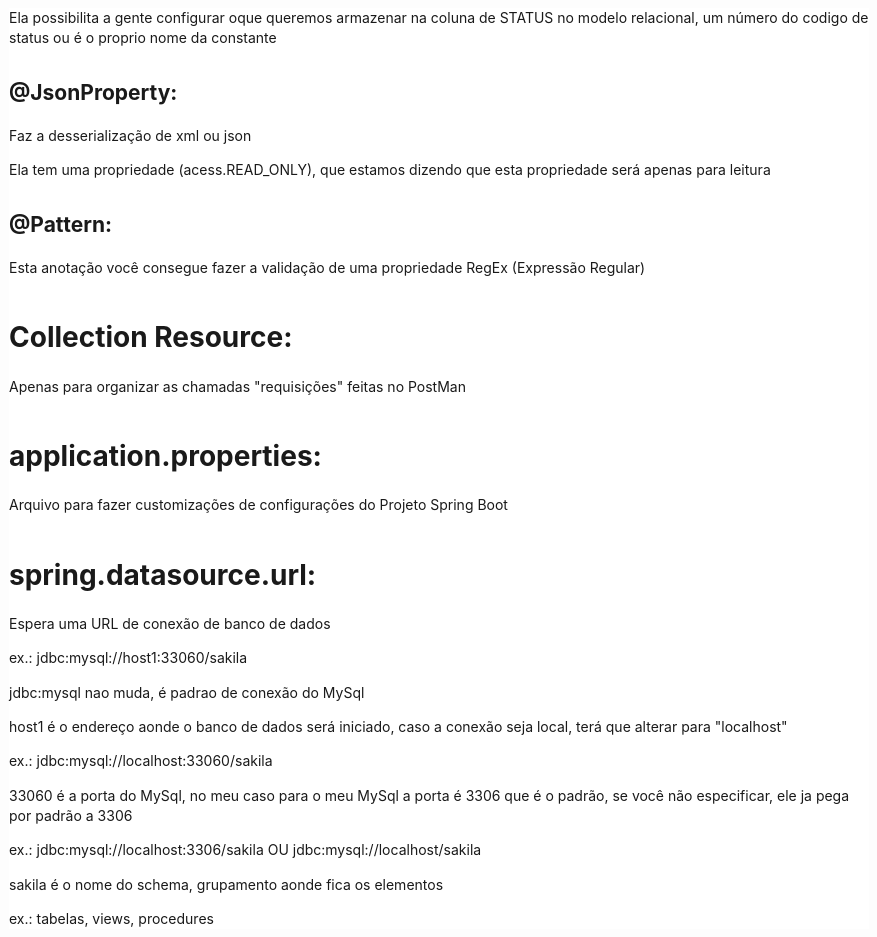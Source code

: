 Ela possibilita a gente configurar oque queremos armazenar na coluna de STATUS no modelo relacional, um número do codigo de status ou é o proprio nome
da constante


## @JsonProperty:

Faz a desserialização de xml ou json

Ela tem uma propriedade (acess.READ_ONLY), que estamos dizendo que esta propriedade será apenas para leitura 


## @Pattern:

Esta anotação você consegue fazer a validação de uma propriedade RegEx (Expressão Regular)
 


# Collection Resource:

Apenas para organizar as chamadas "requisições" feitas no PostMan 



# application.properties:

Arquivo para fazer customizações de configurações do Projeto Spring Boot



# spring.datasource.url:

Espera uma URL de conexão de banco de dados


ex.: jdbc:mysql://host1:33060/sakila

jdbc:mysql nao muda, é padrao de conexão do MySql


host1 é o endereço aonde o banco de dados será iniciado, caso a conexão seja local, terá que alterar para "localhost"

ex.: jdbc:mysql://localhost:33060/sakila


33060 é a porta do MySql, no meu caso para o meu MySql a porta é 3306 que é o padrão, se você não especificar, ele ja pega por padrão a 3306

ex.: jdbc:mysql://localhost:3306/sakila  OU jdbc:mysql://localhost/sakila


sakila é o nome do schema, grupamento aonde fica os elementos


ex.: tabelas, views, procedures

